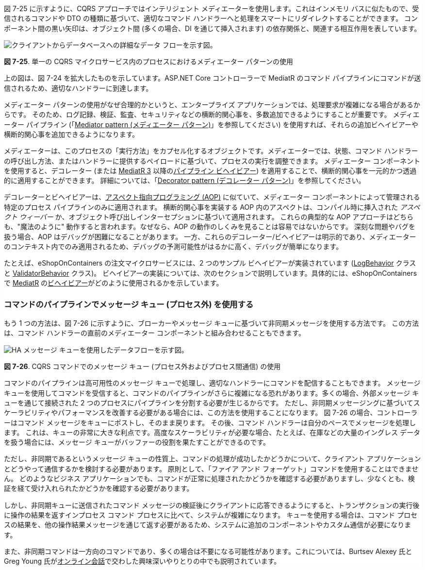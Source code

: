 図 7-25 に示すように、CQRS アプローチではインテリジェント メディエーターを使用します。これはインメモリ バスに似たもので、受信されるコマンドや DTO の種類に基づいて、適切なコマンド ハンドラーへと処理をスマートにリダイレクトすることができます。 コンポーネント間の黒い矢印は、オブジェクト間 (多くの場合、DI を通じて挿入されます) の依存関係と、関連する相互作用を表しています。

![クライアントからデータベースへの詳細なデータ フローを示す図。](./media/microservice-application-layer-implementation-web-api/mediator-cqrs-microservice.png)

**図 7-25**. 単一の CQRS マイクロサービス内のプロセスにおけるメディエーター パターンの使用

上の図は、図 7-24 を拡大したものを示しています。ASP.NET Core コントローラーで MediatR のコマンド パイプラインにコマンドが送信されるため、適切なハンドラーに到達します。

メディエーター パターンの使用がなぜ合理的かというと、エンタープライズ アプリケーションでは、処理要求が複雑になる場合があるからです。 そのため、ログ記録、検証、監査、セキュリティなどの横断的関心事を、多数追加できるようにすることが重要です。 メディエーター パイプライン (「[Mediator pattern (メディエーター パターン)](https://en.wikipedia.org/wiki/Mediator_pattern)」を参照してください) を使用すれば、それらの追加ビヘイビアーや横断的関心事を追加できるようになります。

メディエーターは、このプロセスの「実行方法」をカプセル化するオブジェクトです。メディエーターでは、状態、コマンド ハンドラーの呼び出し方法、またはハンドラーに提供するペイロードに基づいて、プロセスの実行を調整できます。 メディエーター コンポーネントを使用すると、デコレーター (または [MediatR 3](https://www.nuget.org/packages/MediatR/3.0.0) 以降の[パイプライン ビヘイビアー](https://github.com/jbogard/MediatR/wiki/Behaviors)) を適用することで、横断的関心事を一元的かつ透過的に適用することができます。 詳細については、「[Decorator pattern (デコレーター パターン)](https://en.wikipedia.org/wiki/Decorator_pattern)」を参照してください。

デコレーターとビヘイビアーは、[アスペクト指向プログラミング (AOP)](https://en.wikipedia.org/wiki/Aspect-oriented_programming) に似ていて、メディエーター コンポーネントによって管理される特定のプロセス パイプラインのみに適用されます。 横断的関心事を実装する AOP 内のアスペクトは、コンパイル時に挿入された *アスペクト ウィーバー* か、オブジェクト呼び出しインターセプションに基づいて適用されます。 これらの典型的な AOP アプローチはどちらも、"魔法のように" 動作すると言われます。なぜなら、AOP の動作のしくみを見ることは容易ではないからです。 深刻な問題やバグを扱う場合、AOP はデバッグが困難になることがあります。 一方、これらのデコレーター/ビヘイビアーは明示的であり、メディエーターのコンテキスト内でのみ適用されるため、デバッグの予測可能性がはるかに高く、デバッグが簡単になります。

たとえば、eShopOnContainers の注文マイクロサービスには、2 つのサンプル ビヘイビアーが実装されています ([LogBehavior](https://github.com/dotnet-architecture/eShopOnContainers/blob/dev/src/Services/Ordering/Ordering.API/Application/Behaviors/LoggingBehavior.cs) クラスと [ValidatorBehavior](https://github.com/dotnet-architecture/eShopOnContainers/blob/dev/src/Services/Ordering/Ordering.API/Application/Behaviors/ValidatorBehavior.cs) クラス)。 ビヘイビアーの実装については、次のセクションで説明しています。具体的には、eShopOnContainers で [MediatR](https://www.nuget.org/packages/MediatR) の[ビヘイビアー](https://github.com/jbogard/MediatR/wiki/Behaviors)がどのように使用されるかを示しています。

### <a name="use-message-queues-out-of-proc-in-the-commands-pipeline"></a>コマンドのパイプラインでメッセージ キュー (プロセス外) を使用する

もう 1 つの方法は、図 7-26 に示すように、ブローカーやメッセージ キューに基づいて非同期メッセージを使用する方法です。 この方法は、コマンド ハンドラーの直前のメディエーター コンポーネントと組み合わせることもできます。

![HA メッセージ キューを使用したデータフローを示す図。](./media/microservice-application-layer-implementation-web-api/add-ha-message-queue.png)

**図 7-26**. CQRS コマンドでのメッセージ キュー (プロセス外およびプロセス間通信) の使用

コマンドのパイプラインは高可用性のメッセージ キューで処理し、適切なハンドラーにコマンドを配信することもできます。 メッセージ キューを使用してコマンドを受信すると、コマンドのパイプラインがさらに複雑になる恐れがあります。多くの場合、外部メッセージ キューを通じて接続された 2 つのプロセスにパイプラインを分割する必要が生じるからです。 ただし、非同期メッセージングに基づいてスケーラビリティやパフォーマンスを改善する必要がある場合には、この方法を使用することになります。 図 7-26 の場合、コントローラーはコマンド メッセージをキューにポストし、そのまま戻ります。 その後、コマンド ハンドラーは自分のペースでメッセージを処理します。 これは、キューの非常に大きな利点です。高度なスケーラビリティが必要な場合、たとえば、在庫などの大量のイングレス データを扱う場合には、メッセージ キューがバッファーの役割を果たすことができるのです。

ただし、非同期であるというメッセージ キューの性質上、コマンドの処理が成功したかどうかについて、クライアント アプリケーションとどうやって通信するかを検討する必要があります。 原則として、「ファイア アンド フォーゲット」コマンドを使用することはできません。 どのようなビジネス アプリケーションでも、コマンドが正常に処理されたかどうかを確認する必要がありますし、少なくとも、検証を経て受け入れられたかどうかを確認する必要があります。

しかし、非同期キューに送信されたコマンド メッセージの検証後にクライアントに応答できるようにすると、トランザクションの実行後に操作の結果を返すインプロセス コマンド プロセスに比べて、システムが複雑になります。 キューを使用する場合は、コマンド プロセスの結果を、他の操作結果メッセージを通じて返す必要があるため、システムに追加のコンポーネントやカスタム通信が必要になります。

また、非同期コマンドは一方向のコマンドであり、多くの場合は不要になる可能性があります。これについては、Burtsev Alexey 氏と Greg Young 氏が[オンライン会話](https://groups.google.com/forum/#!msg/dddcqrs/xhJHVxDx2pM/WP9qP8ifYCwJ)で交わした興味深いやりとりの中でも説明されています。
